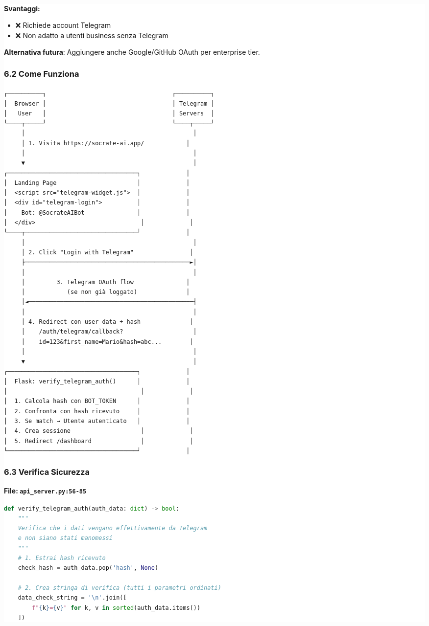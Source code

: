 **Svantaggi:**
- ❌ Richiede account Telegram
- ❌ Non adatto a utenti business senza Telegram

**Alternativa futura**: Aggiungere anche Google/GitHub OAuth per enterprise tier.

### 6.2 Come Funziona

```
┌──────────┐                                    ┌──────────┐
│  Browser │                                    │ Telegram │
│   User   │                                    │ Servers  │
└────┬─────┘                                    └────┬─────┘
     │                                                │
     │ 1. Visita https://socrate-ai.app/            │
     │                                                │
     ▼                                                │
┌─────────────────────────────────────┐             │
│  Landing Page                       │             │
│  <script src="telegram-widget.js">  │             │
│  <div id="telegram-login">          │             │
│    Bot: @SocrateAIBot               │             │
│  </div>                              │             │
└────┬────────────────────────────────┘             │
     │                                                │
     │ 2. Click "Login with Telegram"                │
     ├───────────────────────────────────────────────►│
     │                                                │
     │         3. Telegram OAuth flow               │
     │            (se non già loggato)              │
     │◄───────────────────────────────────────────────┤
     │                                                │
     │ 4. Redirect con user data + hash              │
     │    /auth/telegram/callback?                    │
     │    id=123&first_name=Mario&hash=abc...        │
     │                                                │
     ▼                                                │
┌─────────────────────────────────────┐             │
│  Flask: verify_telegram_auth()      │             │
│                                      │             │
│  1. Calcola hash con BOT_TOKEN      │             │
│  2. Confronta con hash ricevuto     │             │
│  3. Se match → Utente autenticato   │             │
│  4. Crea sessione                    │             │
│  5. Redirect /dashboard              │             │
└─────────────────────────────────────┘             │
```

### 6.3 Verifica Sicurezza

**File: `api_server.py:56-85`**

```python
def verify_telegram_auth(auth_data: dict) -> bool:
    """
    Verifica che i dati vengano effettivamente da Telegram
    e non siano stati manomessi
    """
    # 1. Estrai hash ricevuto
    check_hash = auth_data.pop('hash', None)

    # 2. Crea stringa di verifica (tutti i parametri ordinati)
    data_check_string = '\n'.join([
        f"{k}={v}" for k, v in sorted(auth_data.items())
    ])
```